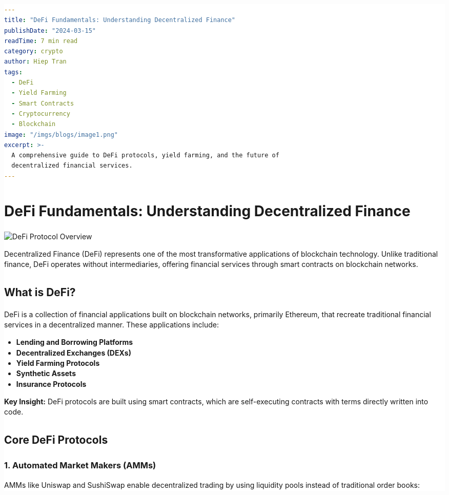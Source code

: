 ```yaml
---
title: "DeFi Fundamentals: Understanding Decentralized Finance"
publishDate: "2024-03-15"
readTime: 7 min read
category: crypto
author: Hiep Tran
tags:
  - DeFi
  - Yield Farming
  - Smart Contracts
  - Cryptocurrency
  - Blockchain
image: "/imgs/blogs/image1.png"
excerpt: >-
  A comprehensive guide to DeFi protocols, yield farming, and the future of
  decentralized financial services.
---
```


# DeFi Fundamentals: Understanding Decentralized Finance

![DeFi Protocol Overview](/blog-placeholder.jpg)

Decentralized Finance (DeFi) represents one of the most transformative applications of blockchain technology. Unlike traditional finance, DeFi operates without intermediaries, offering financial services through smart contracts on blockchain networks.

## What is DeFi?

DeFi is a collection of financial applications built on blockchain networks, primarily Ethereum, that recreate traditional financial services in a decentralized manner. These applications include:

- **Lending and Borrowing Platforms**
- **Decentralized Exchanges (DEXs)**
- **Yield Farming Protocols**
- **Synthetic Assets**
- **Insurance Protocols**

<div className="callout callout-info">
<strong>Key Insight:</strong> DeFi protocols are built using smart contracts, which are self-executing contracts with terms directly written into code.
</div>

## Core DeFi Protocols

### 1. Automated Market Makers (AMMs)

AMMs like Uniswap and SushiSwap enable decentralized trading by using liquidity pools instead of traditional order books:
